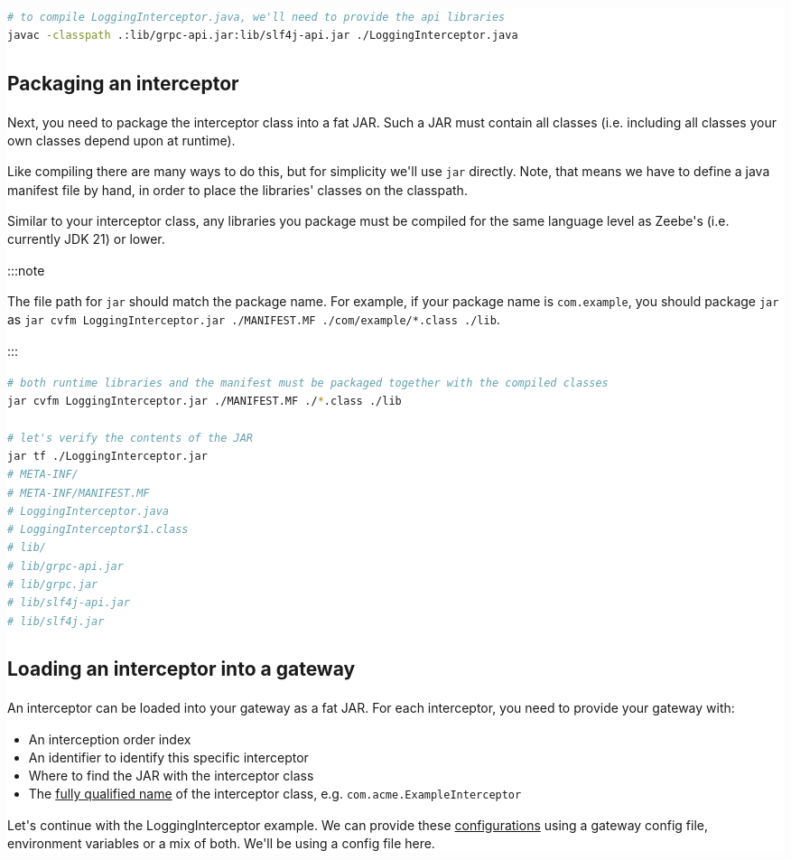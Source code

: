 ```sh
# to compile LoggingInterceptor.java, we'll need to provide the api libraries
javac -classpath .:lib/grpc-api.jar:lib/slf4j-api.jar ./LoggingInterceptor.java
```

## Packaging an interceptor

Next, you need to package the interceptor class into a fat JAR. Such a JAR must
contain all classes (i.e. including all classes your own classes depend upon at
runtime).

Like compiling there are many ways to do this, but for simplicity we'll use
`jar` directly. Note, that means we have to define a java manifest file by hand,
in order to place the libraries' classes on the classpath.

Similar to your interceptor class, any libraries you package must be compiled
for the same language level as Zeebe's (i.e. currently JDK 21) or lower.

:::note

The file path for `jar` should match the package name. For example, if your package name is `com.example`, you should package `jar` as `jar cvfm LoggingInterceptor.jar ./MANIFEST.MF ./com/example/*.class ./lib`.

:::

```sh
# both runtime libraries and the manifest must be packaged together with the compiled classes
jar cvfm LoggingInterceptor.jar ./MANIFEST.MF ./*.class ./lib

# let's verify the contents of the JAR
jar tf ./LoggingInterceptor.jar
# META-INF/
# META-INF/MANIFEST.MF
# LoggingInterceptor.java
# LoggingInterceptor$1.class
# lib/
# lib/grpc-api.jar
# lib/grpc.jar
# lib/slf4j-api.jar
# lib/slf4j.jar
```

## Loading an interceptor into a gateway

An interceptor can be loaded into your gateway as a fat JAR. For each
interceptor, you need to provide your gateway with:

- An interception order index
- An identifier to identify this specific interceptor
- Where to find the JAR with the interceptor class
- The [fully qualified name](https://docs.oracle.com/javase/specs/jls/se17/html/jls-6.html#jls-6.7)
  of the interceptor class, e.g. `com.acme.ExampleInterceptor`

Let's continue with the LoggingInterceptor example. We can provide these
[configurations](/self-managed/zeebe-deployment/configuration/configuration.md)
using a gateway config file, environment variables or a mix of both. We'll be
using a config file here.
